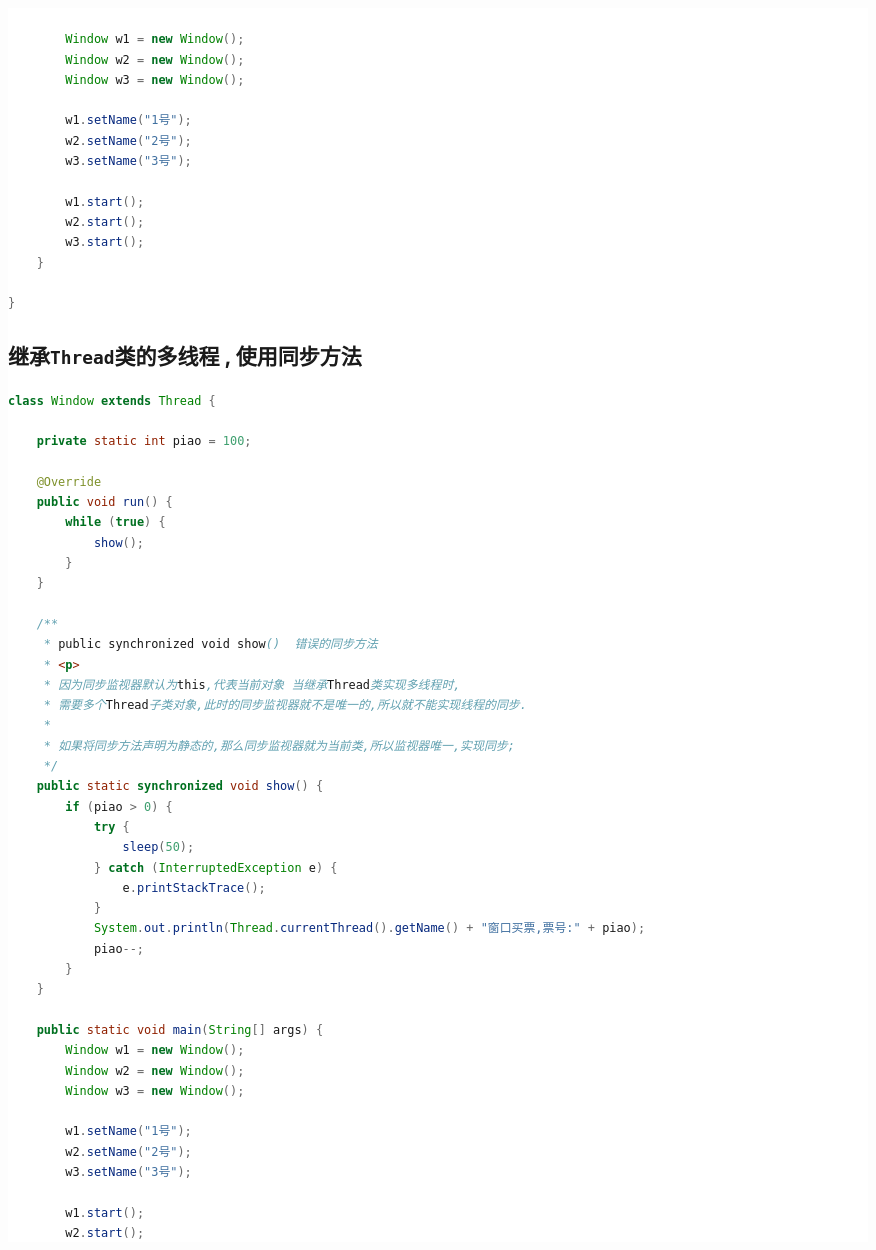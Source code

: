 ```java

		Window w1 = new Window();
		Window w2 = new Window();
		Window w3 = new Window();

		w1.setName("1号");
		w2.setName("2号");
		w3.setName("3号");

		w1.start();
		w2.start();
		w3.start();
	}

}
```


## 继承`Thread`类的多线程 , 使用同步方法


```java
class Window extends Thread {

    private static int piao = 100;

    @Override
    public void run() {
        while (true) {
            show();
        }
    }

    /**
     * public synchronized void show()  错误的同步方法
     * <p>
     * 因为同步监视器默认为this,代表当前对象 当继承Thread类实现多线程时,
     * 需要多个Thread子类对象,此时的同步监视器就不是唯一的,所以就不能实现线程的同步.
     *
     * 如果将同步方法声明为静态的,那么同步监视器就为当前类,所以监视器唯一,实现同步;
     */
    public static synchronized void show() {
        if (piao > 0) {
            try {
                sleep(50);
            } catch (InterruptedException e) {
                e.printStackTrace();
            }
            System.out.println(Thread.currentThread().getName() + "窗口买票,票号:" + piao);
            piao--;
        }
    }

    public static void main(String[] args) {
        Window w1 = new Window();
        Window w2 = new Window();
        Window w3 = new Window();

        w1.setName("1号");
        w2.setName("2号");
        w3.setName("3号");

        w1.start();
        w2.start();
```